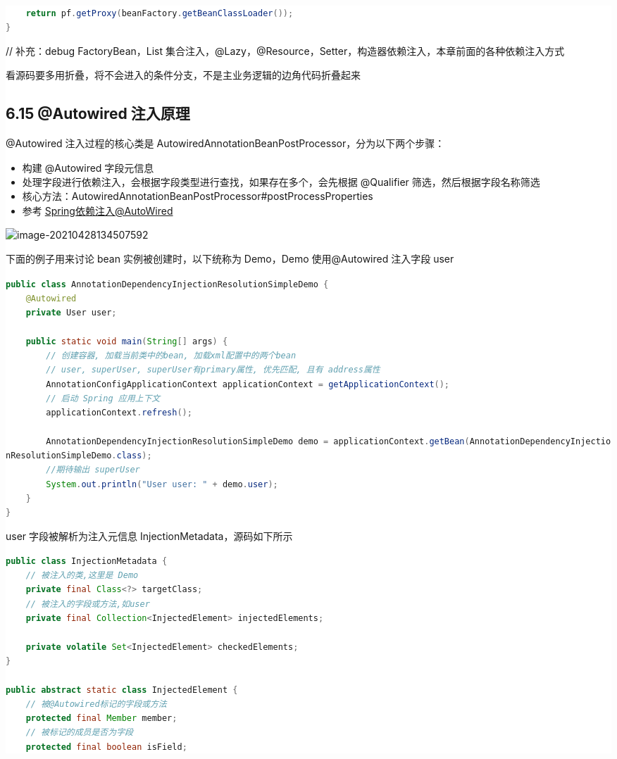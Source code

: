 ```java
    return pf.getProxy(beanFactory.getBeanClassLoader());
}
```









// 补充：debug FactoryBean，List 集合注入，@Lazy，@Resource，Setter，构造器依赖注入，本章前面的各种依赖注入方式

看源码要多用折叠，将不会进入的条件分支，不是主业务逻辑的边角代码折叠起来



## 6.15 @Autowired 注入原理

@Autowired 注入过程的核心类是  AutowiredAnnotationBeanPostProcessor，分为以下两个步骤：

- 构建 @Autowired 字段元信息
- 处理字段进行依赖注入，会根据字段类型进行查找，如果存在多个，会先根据 @Qualifier 筛选，然后根据字段名称筛选
- 核心方法：AutowiredAnnotationBeanPostProcessor#postProcessProperties
- 参考 [Spring依赖注入@AutoWired](https://blog.csdn.net/scjava/article/details/109275867)

![image-20210428134507592](https://cdn.jsdelivr.net/gh/maoturing/PictureBed@master/picx/image-20210428134507592.3chuik25mra0.png)



下面的例子用来讨论 bean 实例被创建时，以下统称为 Demo，Demo 使用@Autowired 注入字段 user

```java
public class AnnotationDependencyInjectionResolutionSimpleDemo {
    @Autowired
    private User user;

    public static void main(String[] args) {
        // 创建容器, 加载当前类中的bean, 加载xml配置中的两个bean
        // user, superUser, superUser有primary属性, 优先匹配, 且有 address属性
        AnnotationConfigApplicationContext applicationContext = getApplicationContext();
        // 启动 Spring 应用上下文
        applicationContext.refresh();

        AnnotationDependencyInjectionResolutionSimpleDemo demo = applicationContext.getBean(AnnotationDependencyInjectionResolutionSimpleDemo.class);
        //期待输出 superUser
        System.out.println("User user: " + demo.user);
    }
}
```



user 字段被解析为注入元信息 InjectionMetadata，源码如下所示

```java
public class InjectionMetadata {
	// 被注入的类,这里是 Demo
    private final Class<?> targetClass;
	// 被注入的字段或方法,如user
	private final Collection<InjectedElement> injectedElements;
    
	private volatile Set<InjectedElement> checkedElements;
}

public abstract static class InjectedElement {
	// 被@Autowired标记的字段或方法
    protected final Member member;
	// 被标记的成员是否为字段
    protected final boolean isField;

```